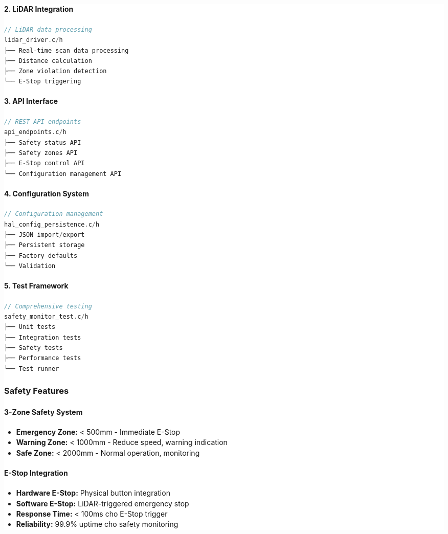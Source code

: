 #### **2. LiDAR Integration**
```c
// LiDAR data processing
lidar_driver.c/h
├── Real-time scan data processing
├── Distance calculation
├── Zone violation detection
└── E-Stop triggering
```

#### **3. API Interface**
```c
// REST API endpoints
api_endpoints.c/h
├── Safety status API
├── Safety zones API
├── E-Stop control API
└── Configuration management API
```

#### **4. Configuration System**
```c
// Configuration management
hal_config_persistence.c/h
├── JSON import/export
├── Persistent storage
├── Factory defaults
└── Validation
```

#### **5. Test Framework**
```c
// Comprehensive testing
safety_monitor_test.c/h
├── Unit tests
├── Integration tests
├── Safety tests
├── Performance tests
└── Test runner
```

### **Safety Features**

#### **3-Zone Safety System**
- **Emergency Zone:** < 500mm - Immediate E-Stop
- **Warning Zone:** < 1000mm - Reduce speed, warning indication
- **Safe Zone:** < 2000mm - Normal operation, monitoring

#### **E-Stop Integration**
- **Hardware E-Stop:** Physical button integration
- **Software E-Stop:** LiDAR-triggered emergency stop
- **Response Time:** < 100ms cho E-Stop trigger
- **Reliability:** 99.9% uptime cho safety monitoring
